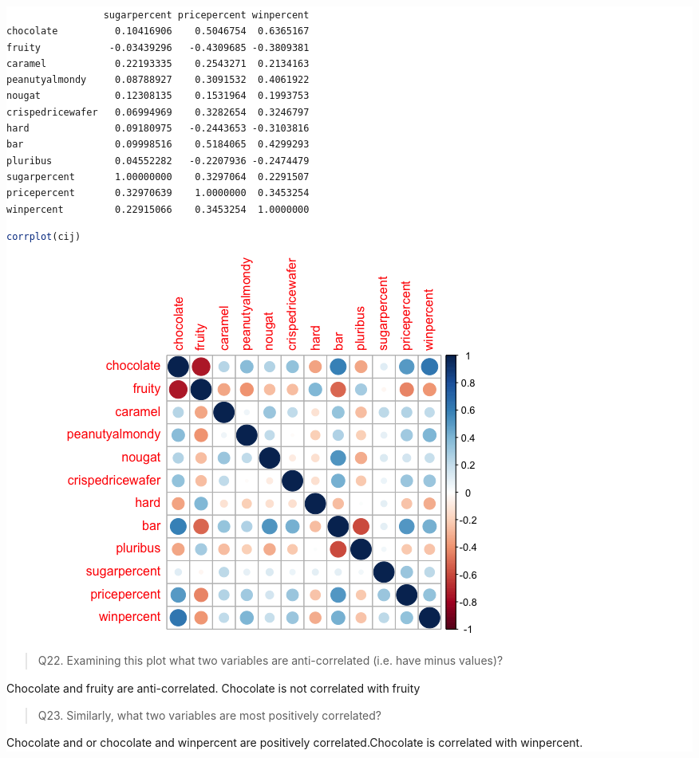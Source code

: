                      sugarpercent pricepercent winpercent
    chocolate          0.10416906    0.5046754  0.6365167
    fruity            -0.03439296   -0.4309685 -0.3809381
    caramel            0.22193335    0.2543271  0.2134163
    peanutyalmondy     0.08788927    0.3091532  0.4061922
    nougat             0.12308135    0.1531964  0.1993753
    crispedricewafer   0.06994969    0.3282654  0.3246797
    hard               0.09180975   -0.2443653 -0.3103816
    bar                0.09998516    0.5184065  0.4299293
    pluribus           0.04552282   -0.2207936 -0.2474479
    sugarpercent       1.00000000    0.3297064  0.2291507
    pricepercent       0.32970639    1.0000000  0.3453254
    winpercent         0.22915066    0.3453254  1.0000000

``` r
corrplot(cij)
```

![](class09_files/figure-commonmark/unnamed-chunk-30-1.png)

> Q22. Examining this plot what two variables are anti-correlated
> (i.e. have minus values)?

Chocolate and fruity are anti-correlated. Chocolate is not correlated
with fruity

> Q23. Similarly, what two variables are most positively correlated?

Chocolate and or chocolate and winpercent are positively
correlated.Chocolate is correlated with winpercent.
